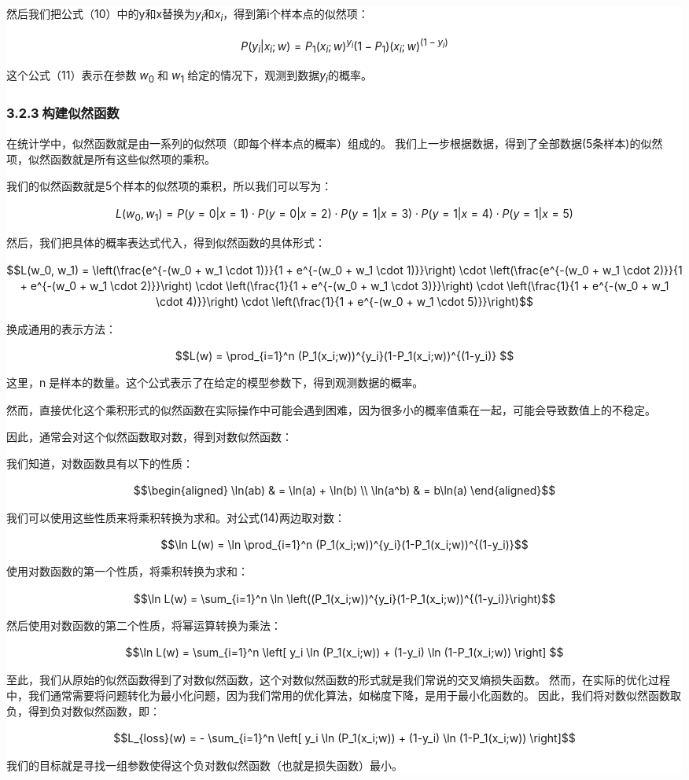 然后我们把公式（10）中的y和x替换为$y_i$和$x_i$，得到第i个样本点的似然项：
```math
P(y_i|x_i;w) = P_1(x_i;w)^{y_i}(1-P_1)(x_i;w)^{(1-y_i)}
```
这个公式（11）表示在参数 $w_0$ 和 $w_1$ 给定的情况下，观测到数据$y_i$的概率。

### 3.2.3 构建似然函数
在统计学中，似然函数就是由一系列的似然项（即每个样本点的概率）组成的。
我们上一步根据数据，得到了全部数据(5条样本)的似然项，似然函数就是所有这些似然项的乘积。

我们的似然函数就是5个样本的似然项的乘积，所以我们可以写为：
```math
L(w_0, w_1) = P(y=0|x=1) \cdot P(y=0|x=2) \cdot P(y=1|x=3) \cdot P(y=1|x=4) \cdot P(y=1|x=5)
```
然后，我们把具体的概率表达式代入，得到似然函数的具体形式：
```math
L(w_0, w_1) = 
\left(\frac{e^{-(w_0 + w_1 \cdot 1)}}{1 + e^{-(w_0 + w_1 \cdot 1)}}\right) 
\cdot 
\left(\frac{e^{-(w_0 + w_1 \cdot 2)}}{1 + e^{-(w_0 + w_1 \cdot 2)}}\right) 
\cdot 
\left(\frac{1}{1 + e^{-(w_0 + w_1 \cdot 3)}}\right) 
\cdot 
\left(\frac{1}{1 + e^{-(w_0 + w_1 \cdot 4)}}\right) 
\cdot 
\left(\frac{1}{1 + e^{-(w_0 + w_1 \cdot 5)}}\right)
```
换成通用的表示方法：
```math
L(w) = \prod_{i=1}^n (P_1(x_i;w))^{y_i}(1-P_1(x_i;w))^{(1-y_i)} 
```
这里，n 是样本的数量。这个公式表示了在给定的模型参数下，得到观测数据的概率。

然而，直接优化这个乘积形式的似然函数在实际操作中可能会遇到困难，因为很多小的概率值乘在一起，可能会导致数值上的不稳定。

因此，通常会对这个似然函数取对数，得到对数似然函数：

我们知道，对数函数具有以下的性质：
```math
\begin{aligned}
\ln(ab) & = \ln(a) + \ln(b)
\\
\ln(a^b) & = b\ln(a)
\end{aligned}
```

我们可以使用这些性质来将乘积转换为求和。对公式(14)两边取对数：
```math
\ln L(w) = \ln \prod_{i=1}^n (P_1(x_i;w))^{y_i}(1-P_1(x_i;w))^{(1-y_i)}
```
使用对数函数的第一个性质，将乘积转换为求和：
```math
\ln L(w) = \sum_{i=1}^n \ln \left((P_1(x_i;w))^{y_i}(1-P_1(x_i;w))^{(1-y_i)}\right)
```
然后使用对数函数的第二个性质，将幂运算转换为乘法：
```math
\ln L(w) = \sum_{i=1}^n \left[ y_i \ln (P_1(x_i;w)) + (1-y_i) \ln (1-P_1(x_i;w)) \right] 
```
至此，我们从原始的似然函数得到了对数似然函数，这个对数似然函数的形式就是我们常说的交叉熵损失函数。
然而，在实际的优化过程中，我们通常需要将问题转化为最小化问题，因为我们常用的优化算法，如梯度下降，是用于最小化函数的。
因此，我们将对数似然函数取负，得到负对数似然函数，即：
```math
L_{loss}(w) = - \sum_{i=1}^n \left[ y_i \ln (P_1(x_i;w)) + (1-y_i) \ln (1-P_1(x_i;w)) \right]
```
我们的目标就是寻找一组参数使得这个负对数似然函数（也就是损失函数）最小。
